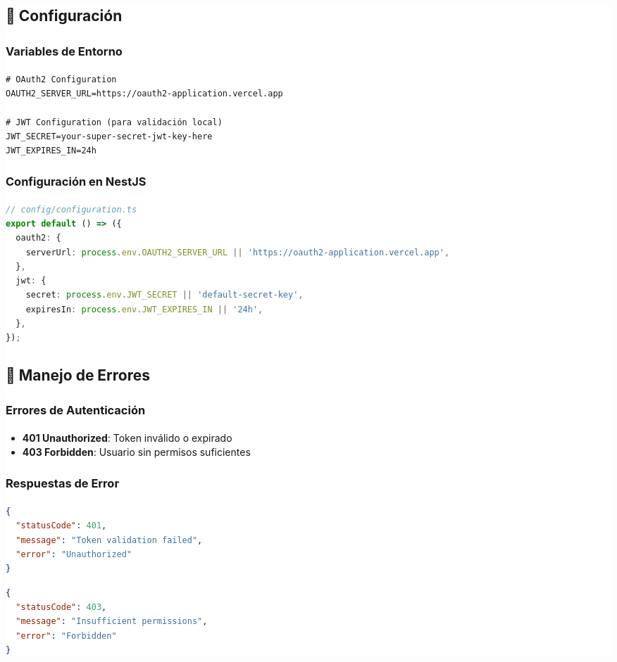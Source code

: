 ## 🔧 Configuración

### Variables de Entorno

```env
# OAuth2 Configuration
OAUTH2_SERVER_URL=https://oauth2-application.vercel.app

# JWT Configuration (para validación local)
JWT_SECRET=your-super-secret-jwt-key-here
JWT_EXPIRES_IN=24h
```

### Configuración en NestJS

```typescript
// config/configuration.ts
export default () => ({
  oauth2: {
    serverUrl: process.env.OAUTH2_SERVER_URL || 'https://oauth2-application.vercel.app',
  },
  jwt: {
    secret: process.env.JWT_SECRET || 'default-secret-key',
    expiresIn: process.env.JWT_EXPIRES_IN || '24h',
  },
});
```

## 🚨 Manejo de Errores

### Errores de Autenticación

- **401 Unauthorized**: Token inválido o expirado
- **403 Forbidden**: Usuario sin permisos suficientes

### Respuestas de Error

```json
{
  "statusCode": 401,
  "message": "Token validation failed",
  "error": "Unauthorized"
}
```

```json
{
  "statusCode": 403,
  "message": "Insufficient permissions",
  "error": "Forbidden"
}
```
